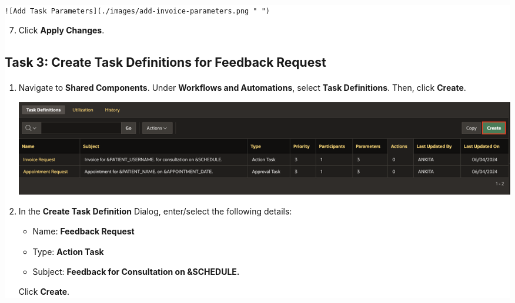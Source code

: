     ![Add Task Parameters](./images/add-invoice-parameters.png " ")

7. Click **Apply Changes**.

## Task 3: Create Task Definitions for Feedback Request

1. Navigate to **Shared Components**. Under **Workflows and Automations**, select **Task Definitions**. Then, click **Create**.

    ![Click Create](./images/create-task-def-3.png " ")

2. In the **Create Task Definition** Dialog, enter/select the following details:

    - Name: **Feedback Request**

    - Type: **Action Task**

    - Subject: **Feedback for Consultation on &SCHEDULE.**

    Click **Create**.

